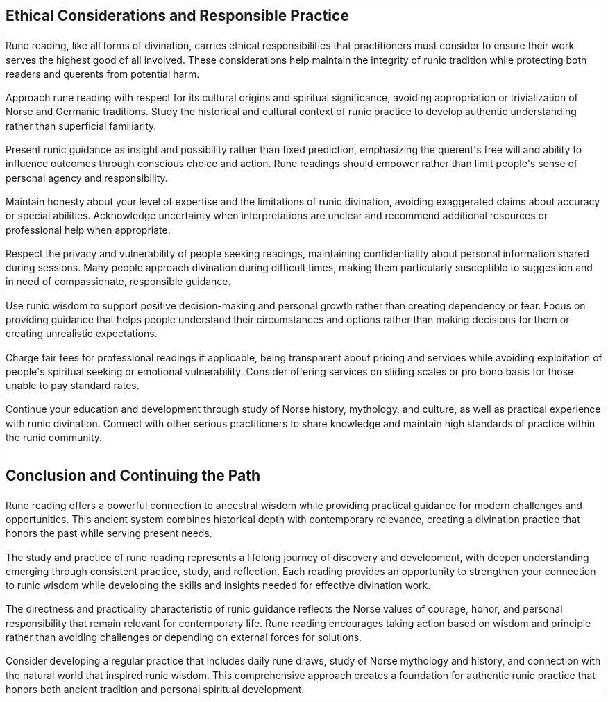 ## Ethical Considerations and Responsible Practice

Rune reading, like all forms of divination, carries ethical responsibilities that practitioners must consider to ensure their work serves the highest good of all involved. These considerations help maintain the integrity of runic tradition while protecting both readers and querents from potential harm.

Approach rune reading with respect for its cultural origins and spiritual significance, avoiding appropriation or trivialization of Norse and Germanic traditions. Study the historical and cultural context of runic practice to develop authentic understanding rather than superficial familiarity.

Present runic guidance as insight and possibility rather than fixed prediction, emphasizing the querent's free will and ability to influence outcomes through conscious choice and action. Rune readings should empower rather than limit people's sense of personal agency and responsibility.

Maintain honesty about your level of expertise and the limitations of runic divination, avoiding exaggerated claims about accuracy or special abilities. Acknowledge uncertainty when interpretations are unclear and recommend additional resources or professional help when appropriate.

Respect the privacy and vulnerability of people seeking readings, maintaining confidentiality about personal information shared during sessions. Many people approach divination during difficult times, making them particularly susceptible to suggestion and in need of compassionate, responsible guidance.

Use runic wisdom to support positive decision-making and personal growth rather than creating dependency or fear. Focus on providing guidance that helps people understand their circumstances and options rather than making decisions for them or creating unrealistic expectations.

Charge fair fees for professional readings if applicable, being transparent about pricing and services while avoiding exploitation of people's spiritual seeking or emotional vulnerability. Consider offering services on sliding scales or pro bono basis for those unable to pay standard rates.

Continue your education and development through study of Norse history, mythology, and culture, as well as practical experience with runic divination. Connect with other serious practitioners to share knowledge and maintain high standards of practice within the runic community.

## Conclusion and Continuing the Path

Rune reading offers a powerful connection to ancestral wisdom while providing practical guidance for modern challenges and opportunities. This ancient system combines historical depth with contemporary relevance, creating a divination practice that honors the past while serving present needs.

The study and practice of rune reading represents a lifelong journey of discovery and development, with deeper understanding emerging through consistent practice, study, and reflection. Each reading provides an opportunity to strengthen your connection to runic wisdom while developing the skills and insights needed for effective divination work.

The directness and practicality characteristic of runic guidance reflects the Norse values of courage, honor, and personal responsibility that remain relevant for contemporary life. Rune reading encourages taking action based on wisdom and principle rather than avoiding challenges or depending on external forces for solutions.

Consider developing a regular practice that includes daily rune draws, study of Norse mythology and history, and connection with the natural world that inspired runic wisdom. This comprehensive approach creates a foundation for authentic runic practice that honors both ancient tradition and personal spiritual development.
